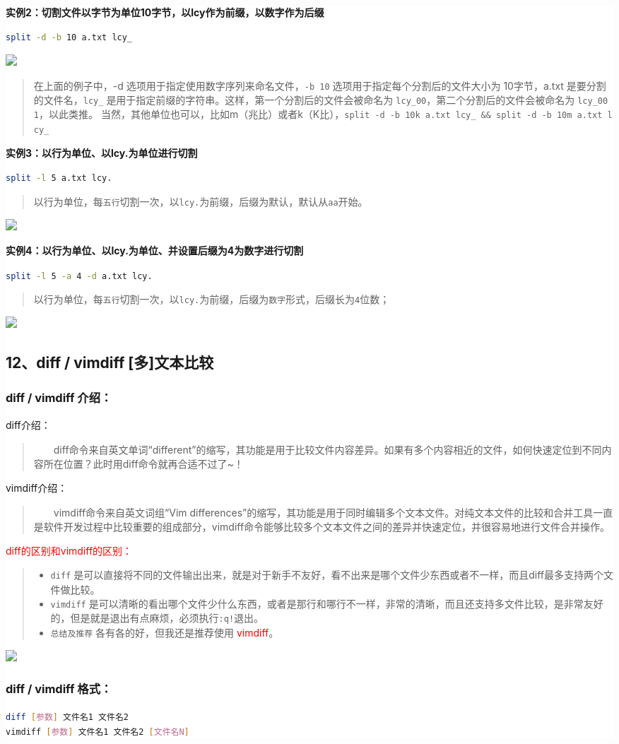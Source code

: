 **实例2：切割文件以字节为单位10字节，以lcy作为前缀，以数字作为后缀**

```bash
split -d -b 10 a.txt lcy_
```
![](https://lcy-blog.oss-cn-beijing.aliyuncs.com/blog/202412181347715.png)
> 在上面的例子中，-d 选项用于指定使用数字序列来命名文件，`-b 10` 选项用于指定每个分割后的文件大小为 10字节，a.txt 是要分割的文件名，`lcy_` 是用于指定前缀的字符串。这样，第一个分割后的文件会被命名为 `lcy_00`，第二个分割后的文件会被命名为 `lcy_001`，以此类推。
> 当然，其他单位也可以，比如m（兆比）或者k（K比），`split -d -b 10k a.txt lcy_ && split -d -b 10m a.txt lcy_`


**实例3：以行为单位、以lcy.为单位进行切割**

```bash
split -l 5 a.txt lcy.
```
>以行为单位，每`五行`切割一次，以`lcy.`为前缀，后缀为默认，默认从`aa`开始。

![](https://lcy-blog.oss-cn-beijing.aliyuncs.com/blog/202412181347973.png)


**实例4：以行为单位、以lcy.为单位、并设置后缀为4为数字进行切割**

```bash
split -l 5 -a 4 -d a.txt lcy.
```
>以行为单位，每`五行`切割一次，以`lcy.`为前缀，后缀为`数字`形式，后缀长为`4`位数；

![](https://lcy-blog.oss-cn-beijing.aliyuncs.com/blog/202412181347433.png)

## 12、diff / vimdiff [多]文本比较
### diff / vimdiff 介绍：
diff介绍：

> &emsp;&emsp;diff命令来自英文单词“different”的缩写，其功能是用于比较文件内容差异。如果有多个内容相近的文件，如何快速定位到不同内容所在位置？此时用diff命令就再合适不过了~！

vimdiff介绍：
> &emsp;&emsp;vimdiff命令来自英文词组“Vim differences”的缩写，其功能是用于同时编辑多个文本文件。对纯文本文件的比较和合并工具一直是软件开发过程中比较重要的组成部分，vimdiff命令能够比较多个文本文件之间的差异并快速定位，并很容易地进行文件合并操作。

<font color=red>diff的区别和vimdiff的区别：</font>

> - `diff` 是可以直接将不同的文件输出出来，就是对于新手不友好，看不出来是哪个文件少东西或者不一样，而且diff最多支持两个文件做比较。
> - `vimdiff` 是可以清晰的看出哪个文件少什么东西，或者是那行和哪行不一样，非常的清晰，而且还支持多文件比较，是非常友好的，但是就是退出有点麻烦，必须执行`:q!`退出。
> - `总结及推荐` 各有各的好，但我还是推荐使用 <font color=red>vimdiff</font >。

![](https://lcy-blog.oss-cn-beijing.aliyuncs.com/blog/202412181347378.png)

### diff / vimdiff 格式：

```bash
diff [参数] 文件名1 文件名2
vimdiff [参数] 文件名1 文件名2 [文件名N]
```
